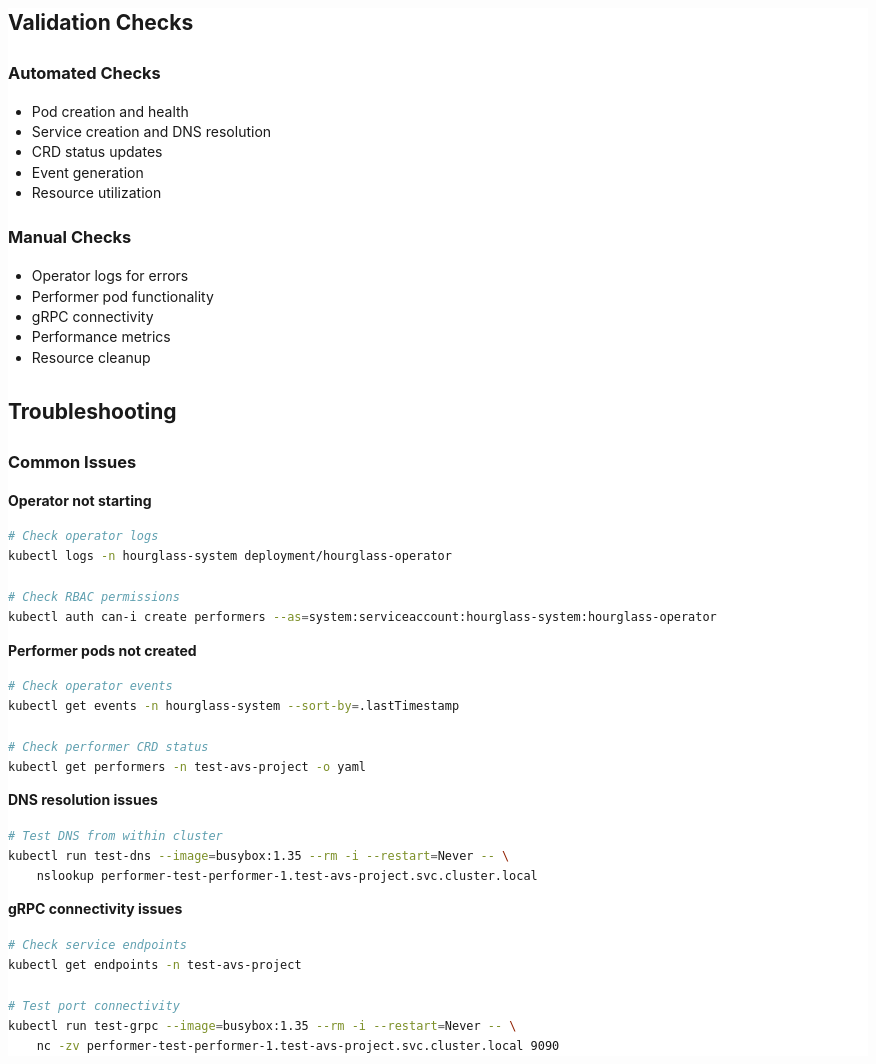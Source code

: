 ## Validation Checks

### Automated Checks
- Pod creation and health
- Service creation and DNS resolution
- CRD status updates
- Event generation
- Resource utilization

### Manual Checks
- Operator logs for errors
- Performer pod functionality
- gRPC connectivity
- Performance metrics
- Resource cleanup

## Troubleshooting

### Common Issues

**Operator not starting**
```bash
# Check operator logs
kubectl logs -n hourglass-system deployment/hourglass-operator

# Check RBAC permissions
kubectl auth can-i create performers --as=system:serviceaccount:hourglass-system:hourglass-operator
```

**Performer pods not created**
```bash
# Check operator events
kubectl get events -n hourglass-system --sort-by=.lastTimestamp

# Check performer CRD status
kubectl get performers -n test-avs-project -o yaml
```

**DNS resolution issues**
```bash
# Test DNS from within cluster
kubectl run test-dns --image=busybox:1.35 --rm -i --restart=Never -- \
    nslookup performer-test-performer-1.test-avs-project.svc.cluster.local
```

**gRPC connectivity issues**
```bash
# Check service endpoints
kubectl get endpoints -n test-avs-project

# Test port connectivity
kubectl run test-grpc --image=busybox:1.35 --rm -i --restart=Never -- \
    nc -zv performer-test-performer-1.test-avs-project.svc.cluster.local 9090
```
